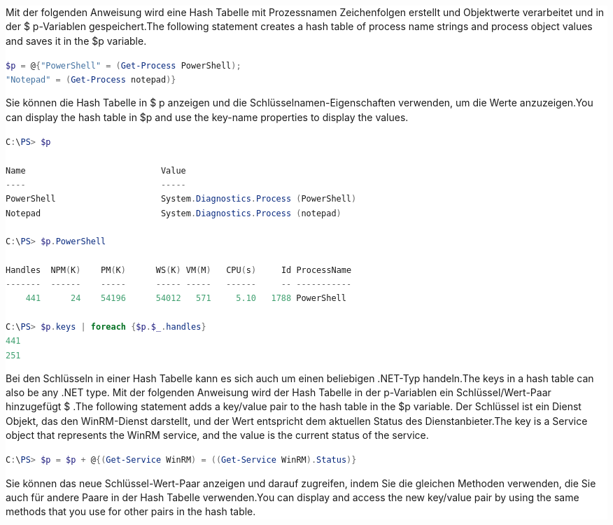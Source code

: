 <span data-ttu-id="9e087-183">Mit der folgenden Anweisung wird eine Hash Tabelle mit Prozessnamen Zeichenfolgen erstellt und Objektwerte verarbeitet und in der \$ p-Variablen gespeichert.</span><span class="sxs-lookup"><span data-stu-id="9e087-183">The following statement creates a hash table of process name strings and process object values and saves it in the \$p variable.</span></span>

```powershell
$p = @{"PowerShell" = (Get-Process PowerShell);
"Notepad" = (Get-Process notepad)}
```

<span data-ttu-id="9e087-184">Sie können die Hash Tabelle in \$ p anzeigen und die Schlüsselnamen-Eigenschaften verwenden, um die Werte anzuzeigen.</span><span class="sxs-lookup"><span data-stu-id="9e087-184">You can display the hash table in \$p and use the key-name properties to display the values.</span></span>

```powershell
C:\PS> $p

Name                           Value
----                           -----
PowerShell                     System.Diagnostics.Process (PowerShell)
Notepad                        System.Diagnostics.Process (notepad)

C:\PS> $p.PowerShell

Handles  NPM(K)    PM(K)      WS(K) VM(M)   CPU(s)     Id ProcessName
-------  ------    -----      ----- -----   ------     -- -----------
    441      24    54196      54012   571     5.10   1788 PowerShell

C:\PS> $p.keys | foreach {$p.$_.handles}
441
251
```

<span data-ttu-id="9e087-185">Bei den Schlüsseln in einer Hash Tabelle kann es sich auch um einen beliebigen .NET-Typ handeln.</span><span class="sxs-lookup"><span data-stu-id="9e087-185">The keys in a hash table can also be any .NET type.</span></span> <span data-ttu-id="9e087-186">Mit der folgenden Anweisung wird der Hash Tabelle in der p-Variablen ein Schlüssel/Wert-Paar hinzugefügt \$ .</span><span class="sxs-lookup"><span data-stu-id="9e087-186">The following statement adds a key/value pair to the hash table in the \$p variable.</span></span> <span data-ttu-id="9e087-187">Der Schlüssel ist ein Dienst Objekt, das den WinRM-Dienst darstellt, und der Wert entspricht dem aktuellen Status des Dienstanbieter.</span><span class="sxs-lookup"><span data-stu-id="9e087-187">The key is a Service object that represents the WinRM service, and the value is the current status of the service.</span></span>

```powershell
C:\PS> $p = $p + @{(Get-Service WinRM) = ((Get-Service WinRM).Status)}
```

<span data-ttu-id="9e087-188">Sie können das neue Schlüssel-Wert-Paar anzeigen und darauf zugreifen, indem Sie die gleichen Methoden verwenden, die Sie auch für andere Paare in der Hash Tabelle verwenden.</span><span class="sxs-lookup"><span data-stu-id="9e087-188">You can display and access the new key/value pair by using the same methods that you use for other pairs in the hash table.</span></span>
